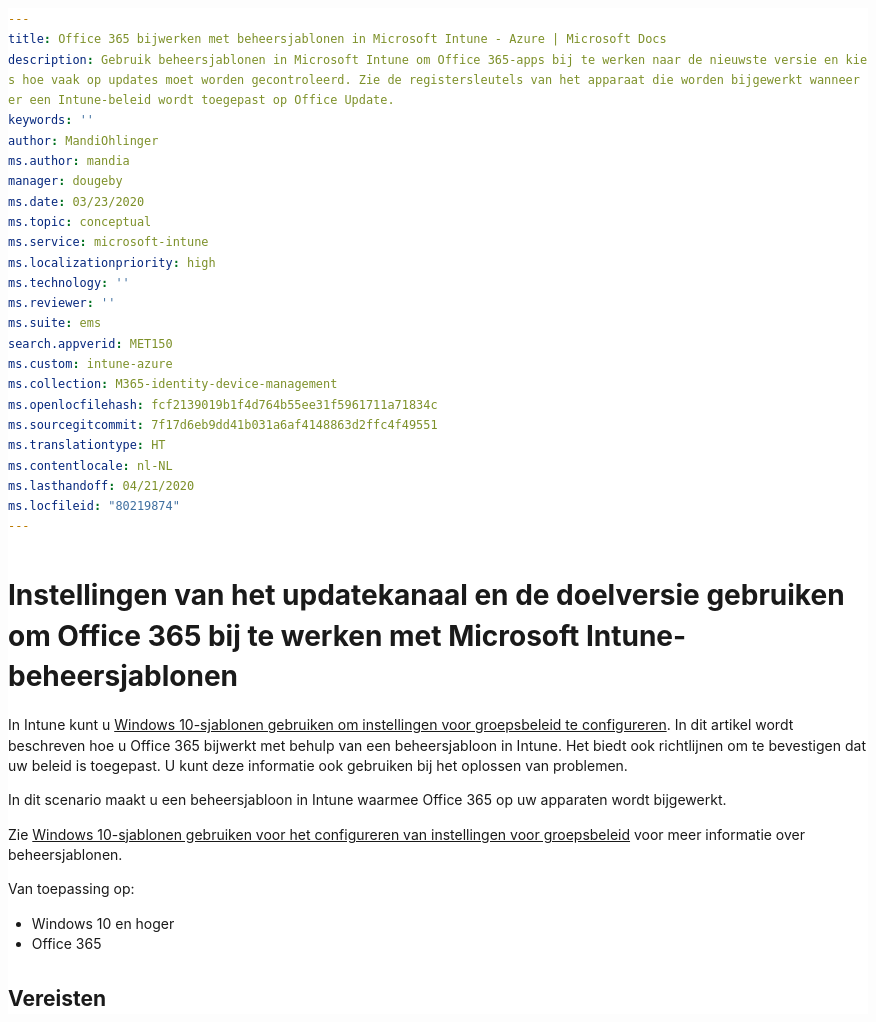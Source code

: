 ```yaml
---
title: Office 365 bijwerken met beheersjablonen in Microsoft Intune - Azure | Microsoft Docs
description: Gebruik beheersjablonen in Microsoft Intune om Office 365-apps bij te werken naar de nieuwste versie en kies hoe vaak op updates moet worden gecontroleerd. Zie de registersleutels van het apparaat die worden bijgewerkt wanneer er een Intune-beleid wordt toegepast op Office Update.
keywords: ''
author: MandiOhlinger
ms.author: mandia
manager: dougeby
ms.date: 03/23/2020
ms.topic: conceptual
ms.service: microsoft-intune
ms.localizationpriority: high
ms.technology: ''
ms.reviewer: ''
ms.suite: ems
search.appverid: MET150
ms.custom: intune-azure
ms.collection: M365-identity-device-management
ms.openlocfilehash: fcf2139019b1f4d764b55ee31f5961711a71834c
ms.sourcegitcommit: 7f17d6eb9dd41b031a6af4148863d2ffc4f49551
ms.translationtype: HT
ms.contentlocale: nl-NL
ms.lasthandoff: 04/21/2020
ms.locfileid: "80219874"
---
```

# <a name="use-update-channel-and-target-version-settings-to-update-office-365-with-microsoft-intune-administrative-templates"></a>Instellingen van het updatekanaal en de doelversie gebruiken om Office 365 bij te werken met Microsoft Intune-beheersjablonen

In Intune kunt u [Windows 10-sjablonen gebruiken om instellingen voor groepsbeleid te configureren](administrative-templates-windows.md). In dit artikel wordt beschreven hoe u Office 365 bijwerkt met behulp van een beheersjabloon in Intune. Het biedt ook richtlijnen om te bevestigen dat uw beleid is toegepast. U kunt deze informatie ook gebruiken bij het oplossen van problemen.

In dit scenario maakt u een beheersjabloon in Intune waarmee Office 365 op uw apparaten wordt bijgewerkt.

Zie [Windows 10-sjablonen gebruiken voor het configureren van instellingen voor groepsbeleid](administrative-templates-windows.md) voor meer informatie over beheersjablonen.

Van toepassing op:

- Windows 10 en hoger
- Office 365

## <a name="prerequisites"></a>Vereisten
